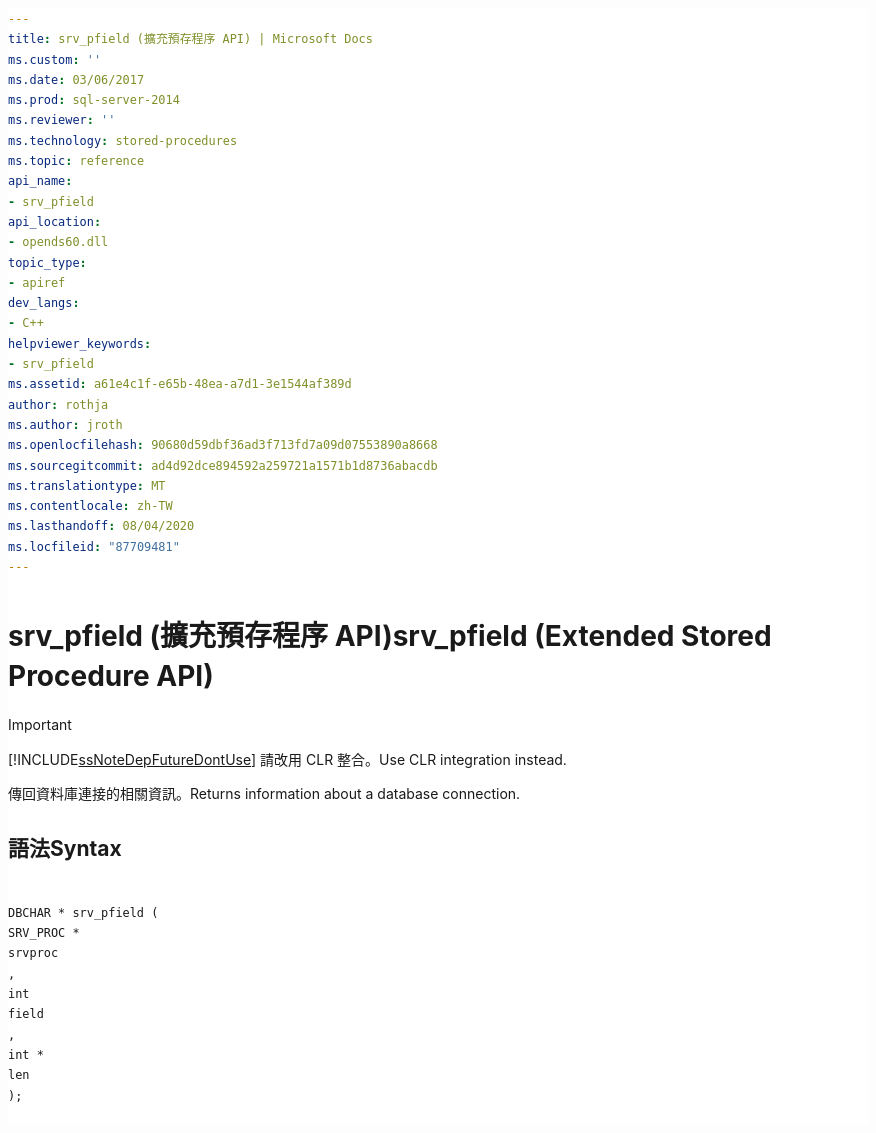 ```yaml
---
title: srv_pfield (擴充預存程序 API) | Microsoft Docs
ms.custom: ''
ms.date: 03/06/2017
ms.prod: sql-server-2014
ms.reviewer: ''
ms.technology: stored-procedures
ms.topic: reference
api_name:
- srv_pfield
api_location:
- opends60.dll
topic_type:
- apiref
dev_langs:
- C++
helpviewer_keywords:
- srv_pfield
ms.assetid: a61e4c1f-e65b-48ea-a7d1-3e1544af389d
author: rothja
ms.author: jroth
ms.openlocfilehash: 90680d59dbf36ad3f713fd7a09d07553890a8668
ms.sourcegitcommit: ad4d92dce894592a259721a1571b1d8736abacdb
ms.translationtype: MT
ms.contentlocale: zh-TW
ms.lasthandoff: 08/04/2020
ms.locfileid: "87709481"
---
```

# <a name="srv_pfield-extended-stored-procedure-api"></a><span data-ttu-id="cca39-102">srv_pfield (擴充預存程序 API)</span><span class="sxs-lookup"><span data-stu-id="cca39-102">srv_pfield (Extended Stored Procedure API)</span></span>
    
> [!IMPORTANT]  
>  [!INCLUDE[ssNoteDepFutureDontUse](../../includes/ssnotedepfuturedontuse-md.md)] <span data-ttu-id="cca39-103">請改用 CLR 整合。</span><span class="sxs-lookup"><span data-stu-id="cca39-103">Use CLR integration instead.</span></span>  
  
 <span data-ttu-id="cca39-104">傳回資料庫連接的相關資訊。</span><span class="sxs-lookup"><span data-stu-id="cca39-104">Returns information about a database connection.</span></span>  
  
## <a name="syntax"></a><span data-ttu-id="cca39-105">語法</span><span class="sxs-lookup"><span data-stu-id="cca39-105">Syntax</span></span>  
  
```  
  
DBCHAR * srv_pfield (  
SRV_PROC *  
srvproc  
,  
int   
field  
,  
int *  
len  
);  
  
```  
  